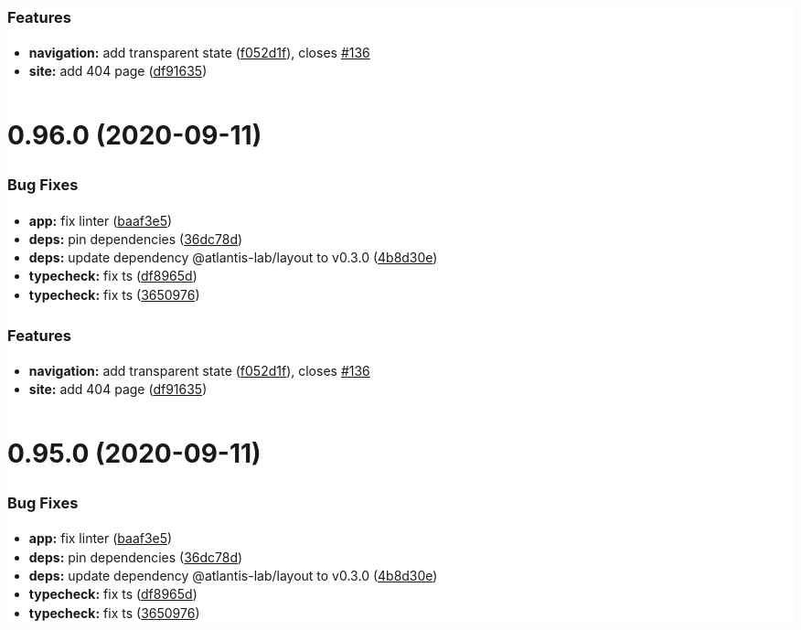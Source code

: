 
### Features

* **navigation:** add transparent state ([f052d1f](https://github.com/Atlantis-Lab/shop-bmw-accessories/commit/f052d1f4668f37a638cfbc7cf92340c08504d88c)), closes [#136](https://github.com/Atlantis-Lab/shop-bmw-accessories/issues/136)
* **site:** add 404 page ([df91635](https://github.com/Atlantis-Lab/shop-bmw-accessories/commit/df91635548b5fcf75afe040635b27765c92dd6c3))





# 0.96.0 (2020-09-11)


### Bug Fixes

* **app:** fix linter ([baaf3e5](https://github.com/Atlantis-Lab/shop-bmw-accessories/commit/baaf3e5b868611f833426775e5ff9ced5016da01))
* **deps:** pin dependencies ([36dc78d](https://github.com/Atlantis-Lab/shop-bmw-accessories/commit/36dc78d135f7abee92626764c349357658c44a91))
* **deps:** update dependency @atlantis-lab/layout to v0.3.0 ([4b8d30e](https://github.com/Atlantis-Lab/shop-bmw-accessories/commit/4b8d30ed7f82c49b361a99d60e8c680d77d334ab))
* **typecheck:** fix ts ([df8965d](https://github.com/Atlantis-Lab/shop-bmw-accessories/commit/df8965d86484975810998e544dbef76df9341dc5))
* **typecheck:** fix ts ([3650976](https://github.com/Atlantis-Lab/shop-bmw-accessories/commit/3650976542e0da4db583244c09d6cce4bcab5f8f))


### Features

* **navigation:** add transparent state ([f052d1f](https://github.com/Atlantis-Lab/shop-bmw-accessories/commit/f052d1f4668f37a638cfbc7cf92340c08504d88c)), closes [#136](https://github.com/Atlantis-Lab/shop-bmw-accessories/issues/136)
* **site:** add 404 page ([df91635](https://github.com/Atlantis-Lab/shop-bmw-accessories/commit/df91635548b5fcf75afe040635b27765c92dd6c3))





# 0.95.0 (2020-09-11)


### Bug Fixes

* **app:** fix linter ([baaf3e5](https://github.com/Atlantis-Lab/shop-bmw-accessories/commit/baaf3e5b868611f833426775e5ff9ced5016da01))
* **deps:** pin dependencies ([36dc78d](https://github.com/Atlantis-Lab/shop-bmw-accessories/commit/36dc78d135f7abee92626764c349357658c44a91))
* **deps:** update dependency @atlantis-lab/layout to v0.3.0 ([4b8d30e](https://github.com/Atlantis-Lab/shop-bmw-accessories/commit/4b8d30ed7f82c49b361a99d60e8c680d77d334ab))
* **typecheck:** fix ts ([df8965d](https://github.com/Atlantis-Lab/shop-bmw-accessories/commit/df8965d86484975810998e544dbef76df9341dc5))
* **typecheck:** fix ts ([3650976](https://github.com/Atlantis-Lab/shop-bmw-accessories/commit/3650976542e0da4db583244c09d6cce4bcab5f8f))
